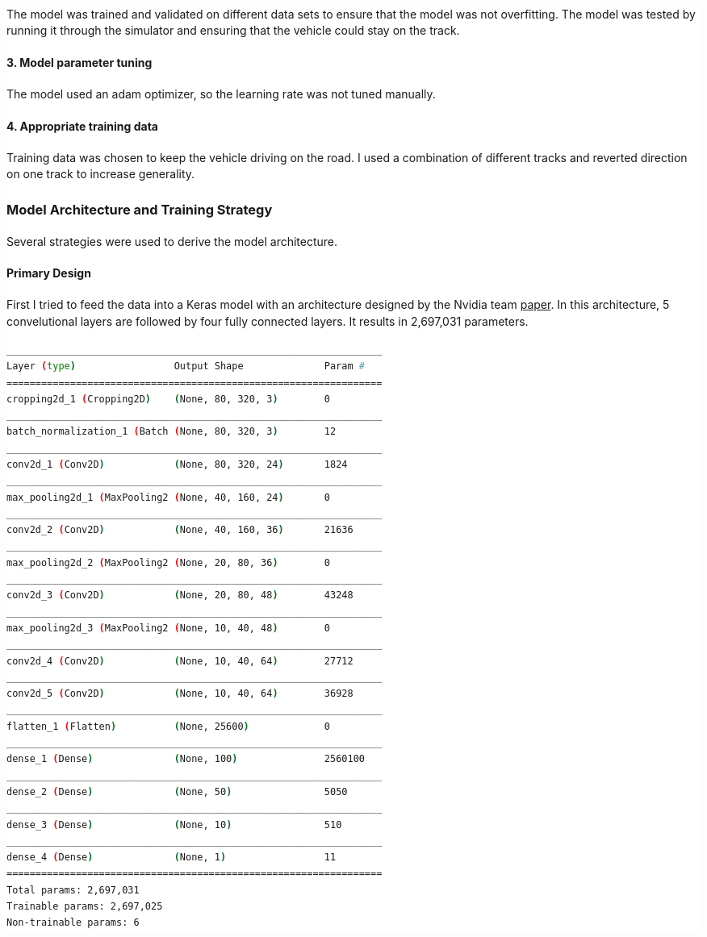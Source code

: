 The model was trained and validated on different data sets to ensure that the model was not overfitting. The model was tested by running it through the simulator and ensuring that the vehicle could stay on the track.

#### 3. Model parameter tuning

The model used an adam optimizer, so the learning rate was not tuned manually.

#### 4. Appropriate training data

Training data was chosen to keep the vehicle driving on the road. I used a combination of different tracks and reverted direction on one track to increase generality. 

### Model Architecture and Training Strategy

Several strategies were used to derive the model architecture. 

#### Primary Design

First I tried to feed the data into a Keras model with an architecture designed by the Nvidia team [paper](http://images.nvidia.com/content/tegra/automotive/images/2016/solutions/pdf/end-to-end-dl-using-px.pdf). In this architecture, 5 convelutional layers are followed by four fully connected layers. It results in 2,697,031 parameters. 

```sh
_________________________________________________________________
Layer (type)                 Output Shape              Param #   
=================================================================
cropping2d_1 (Cropping2D)    (None, 80, 320, 3)        0         
_________________________________________________________________
batch_normalization_1 (Batch (None, 80, 320, 3)        12        
_________________________________________________________________
conv2d_1 (Conv2D)            (None, 80, 320, 24)       1824      
_________________________________________________________________
max_pooling2d_1 (MaxPooling2 (None, 40, 160, 24)       0         
_________________________________________________________________
conv2d_2 (Conv2D)            (None, 40, 160, 36)       21636     
_________________________________________________________________
max_pooling2d_2 (MaxPooling2 (None, 20, 80, 36)        0         
_________________________________________________________________
conv2d_3 (Conv2D)            (None, 20, 80, 48)        43248     
_________________________________________________________________
max_pooling2d_3 (MaxPooling2 (None, 10, 40, 48)        0         
_________________________________________________________________
conv2d_4 (Conv2D)            (None, 10, 40, 64)        27712     
_________________________________________________________________
conv2d_5 (Conv2D)            (None, 10, 40, 64)        36928     
_________________________________________________________________
flatten_1 (Flatten)          (None, 25600)             0         
_________________________________________________________________
dense_1 (Dense)              (None, 100)               2560100   
_________________________________________________________________
dense_2 (Dense)              (None, 50)                5050      
_________________________________________________________________
dense_3 (Dense)              (None, 10)                510       
_________________________________________________________________
dense_4 (Dense)              (None, 1)                 11        
=================================================================
Total params: 2,697,031
Trainable params: 2,697,025
Non-trainable params: 6
```
